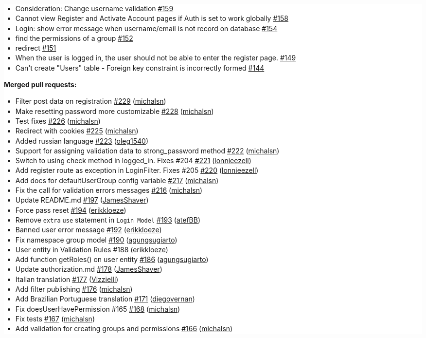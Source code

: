 - Consideration: Change username validation [\#159](https://github.com/lonnieezell/myth-auth/issues/159)
- Cannot view Register and Activate Account pages if Auth is set to work globally [\#158](https://github.com/lonnieezell/myth-auth/issues/158)
- Login: show error message when username/email is not record on database [\#154](https://github.com/lonnieezell/myth-auth/issues/154)
- find the permissions of a group [\#152](https://github.com/lonnieezell/myth-auth/issues/152)
- redirect [\#151](https://github.com/lonnieezell/myth-auth/issues/151)
- When the user is logged in, the user should not be able to enter the register page. [\#149](https://github.com/lonnieezell/myth-auth/issues/149)
- Can't create "Users" table - Foreign key constraint is incorrectly formed [\#144](https://github.com/lonnieezell/myth-auth/issues/144)

**Merged pull requests:**

- Filter post data on registration [\#229](https://github.com/lonnieezell/myth-auth/pull/229) ([michalsn](https://github.com/michalsn))
- Make resetting password more customizable [\#228](https://github.com/lonnieezell/myth-auth/pull/228) ([michalsn](https://github.com/michalsn))
- Test fixes [\#226](https://github.com/lonnieezell/myth-auth/pull/226) ([michalsn](https://github.com/michalsn))
- Redirect with cookies [\#225](https://github.com/lonnieezell/myth-auth/pull/225) ([michalsn](https://github.com/michalsn))
- Added russian language [\#223](https://github.com/lonnieezell/myth-auth/pull/223) ([oleg1540](https://github.com/oleg1540))
- Support for assigning validation data to strong\_password method [\#222](https://github.com/lonnieezell/myth-auth/pull/222) ([michalsn](https://github.com/michalsn))
- Switch to using check method in logged\_in. Fixes \#204 [\#221](https://github.com/lonnieezell/myth-auth/pull/221) ([lonnieezell](https://github.com/lonnieezell))
- Add register route as exception in LoginFilter. Fixes \#205 [\#220](https://github.com/lonnieezell/myth-auth/pull/220) ([lonnieezell](https://github.com/lonnieezell))
- Add docs for defaultUserGroup config variable [\#217](https://github.com/lonnieezell/myth-auth/pull/217) ([michalsn](https://github.com/michalsn))
- Fix the call for validation errors messages [\#216](https://github.com/lonnieezell/myth-auth/pull/216) ([michalsn](https://github.com/michalsn))
- Update README.md [\#197](https://github.com/lonnieezell/myth-auth/pull/197) ([JamesShaver](https://github.com/JamesShaver))
- Force pass reset [\#194](https://github.com/lonnieezell/myth-auth/pull/194) ([erikkloeze](https://github.com/erikkloeze))
- Remove `extra` `use` statement in `Login Model` [\#193](https://github.com/lonnieezell/myth-auth/pull/193) ([atefBB](https://github.com/atefBB))
- Banned user error message [\#192](https://github.com/lonnieezell/myth-auth/pull/192) ([erikkloeze](https://github.com/erikkloeze))
- Fix namespace group model [\#190](https://github.com/lonnieezell/myth-auth/pull/190) ([agungsugiarto](https://github.com/agungsugiarto))
- User entity in Validation Rules [\#188](https://github.com/lonnieezell/myth-auth/pull/188) ([erikkloeze](https://github.com/erikkloeze))
- Add function getRoles\(\) on user entity [\#186](https://github.com/lonnieezell/myth-auth/pull/186) ([agungsugiarto](https://github.com/agungsugiarto))
- Update authorization.md [\#178](https://github.com/lonnieezell/myth-auth/pull/178) ([JamesShaver](https://github.com/JamesShaver))
- Italian translation [\#177](https://github.com/lonnieezell/myth-auth/pull/177) ([Vizzielli](https://github.com/Vizzielli))
- Add filter publishing [\#176](https://github.com/lonnieezell/myth-auth/pull/176) ([michalsn](https://github.com/michalsn))
- Add Brazilian Portuguese translation [\#171](https://github.com/lonnieezell/myth-auth/pull/171) ([diegovernan](https://github.com/diegovernan))
- Fix doesUserHavePermission \#165 [\#168](https://github.com/lonnieezell/myth-auth/pull/168) ([michalsn](https://github.com/michalsn))
- Fix tests [\#167](https://github.com/lonnieezell/myth-auth/pull/167) ([michalsn](https://github.com/michalsn))
- Add validation for creating groups and permissions [\#166](https://github.com/lonnieezell/myth-auth/pull/166) ([michalsn](https://github.com/michalsn))